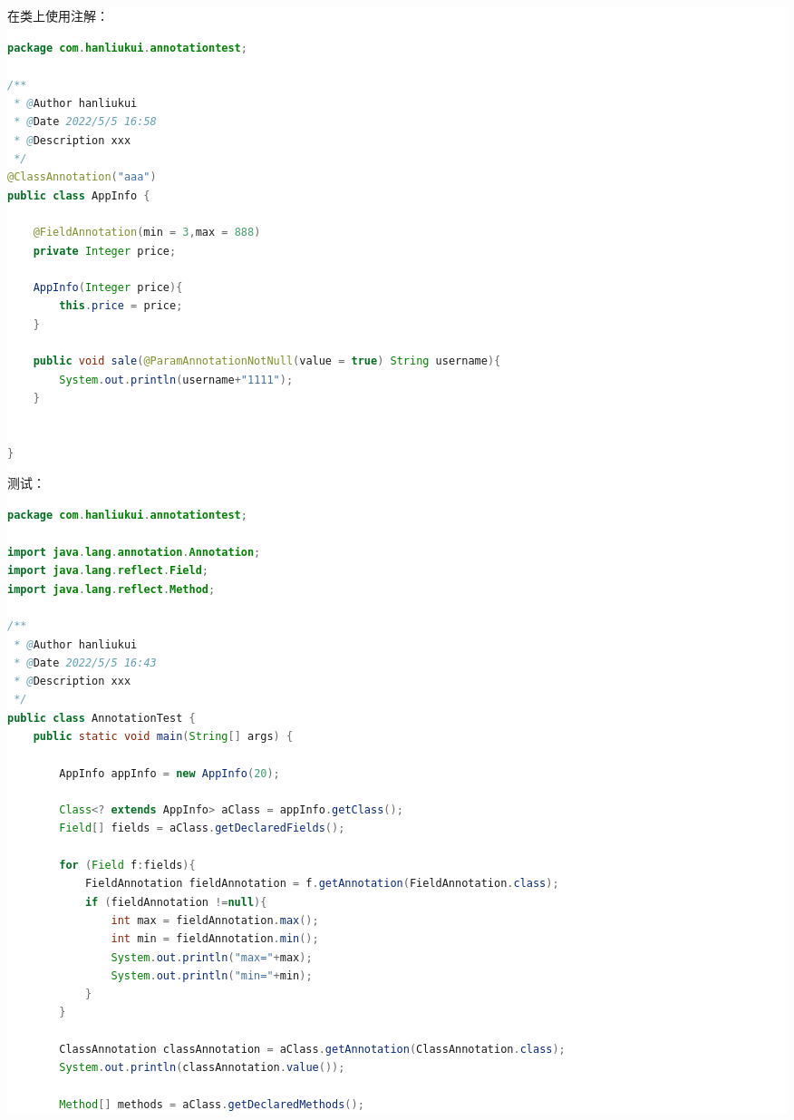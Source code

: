 
在类上使用注解：

```java
package com.hanliukui.annotationtest;

/**
 * @Author hanliukui
 * @Date 2022/5/5 16:58
 * @Description xxx
 */
@ClassAnnotation("aaa")
public class AppInfo {

    @FieldAnnotation(min = 3,max = 888)
    private Integer price;

    AppInfo(Integer price){
        this.price = price;
    }

    public void sale(@ParamAnnotationNotNull(value = true) String username){
        System.out.println(username+"1111");
    }


}

```

测试：

```java
package com.hanliukui.annotationtest;

import java.lang.annotation.Annotation;
import java.lang.reflect.Field;
import java.lang.reflect.Method;

/**
 * @Author hanliukui
 * @Date 2022/5/5 16:43
 * @Description xxx
 */
public class AnnotationTest {
    public static void main(String[] args) {

        AppInfo appInfo = new AppInfo(20);

        Class<? extends AppInfo> aClass = appInfo.getClass();
        Field[] fields = aClass.getDeclaredFields();

        for (Field f:fields){
            FieldAnnotation fieldAnnotation = f.getAnnotation(FieldAnnotation.class);
            if (fieldAnnotation !=null){
                int max = fieldAnnotation.max();
                int min = fieldAnnotation.min();
                System.out.println("max="+max);
                System.out.println("min="+min);
            }
        }

        ClassAnnotation classAnnotation = aClass.getAnnotation(ClassAnnotation.class);
        System.out.println(classAnnotation.value());

        Method[] methods = aClass.getDeclaredMethods();
```